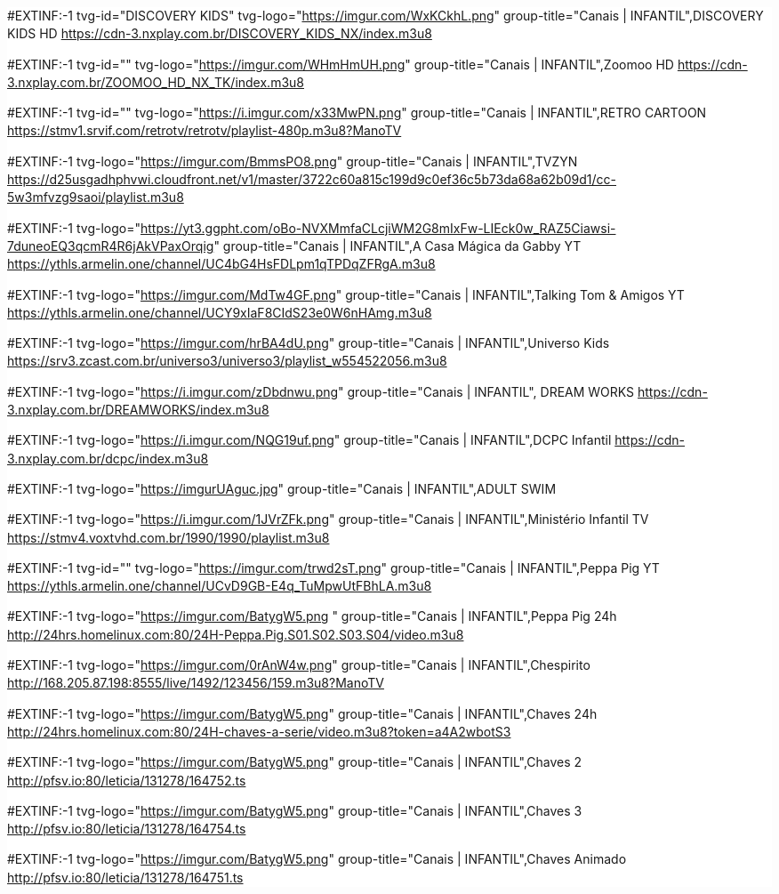 #EXTINF:-1 tvg-id="DISCOVERY KIDS" tvg-logo="https://imgur.com/WxKCkhL.png" group-title="Canais | INFANTIL",DISCOVERY KIDS HD
https://cdn-3.nxplay.com.br/DISCOVERY_KIDS_NX/index.m3u8

#EXTINF:-1 tvg-id="" tvg-logo="https://imgur.com/WHmHmUH.png" group-title="Canais | INFANTIL",Zoomoo HD
https://cdn-3.nxplay.com.br/ZOOMOO_HD_NX_TK/index.m3u8

#EXTINF:-1 tvg-id="" tvg-logo="https://i.imgur.com/x33MwPN.png" group-title="Canais | INFANTIL",RETRO CARTOON
https://stmv1.srvif.com/retrotv/retrotv/playlist-480p.m3u8?ManoTV

#EXTINF:-1 tvg-logo="https://imgur.com/BmmsPO8.png" group-title="Canais | INFANTIL",TVZYN
https://d25usgadhphvwi.cloudfront.net/v1/master/3722c60a815c199d9c0ef36c5b73da68a62b09d1/cc-5w3mfvzg9saoi/playlist.m3u8

#EXTINF:-1 tvg-logo="https://yt3.ggpht.com/oBo-NVXMmfaCLcjiWM2G8mIxFw-LIEck0w_RAZ5Ciawsi-7duneoEQ3qcmR4R6jAkVPaxOrqig" group-title="Canais | INFANTIL",A Casa Mágica da Gabby YT
https://ythls.armelin.one/channel/UC4bG4HsFDLpm1qTPDqZFRgA.m3u8

#EXTINF:-1 tvg-logo="https://imgur.com/MdTw4GF.png" group-title="Canais | INFANTIL",Talking Tom & Amigos YT
https://ythls.armelin.one/channel/UCY9xIaF8CIdS23e0W6nHAmg.m3u8

#EXTINF:-1 tvg-logo="https://imgur.com/hrBA4dU.png" group-title="Canais | INFANTIL",Universo Kids
https://srv3.zcast.com.br/universo3/universo3/playlist_w554522056.m3u8

#EXTINF:-1 tvg-logo="https://i.imgur.com/zDbdnwu.png" group-title="Canais | INFANTIL", DREAM WORKS
https://cdn-3.nxplay.com.br/DREAMWORKS/index.m3u8

#EXTINF:-1 tvg-logo="https://i.imgur.com/NQG19uf.png" group-title="Canais | INFANTIL",DCPC Infantil 
https://cdn-3.nxplay.com.br/dcpc/index.m3u8

#EXTINF:-1 tvg-logo="https://imgurUAguc.jpg" group-title="Canais | INFANTIL",ADULT SWIM

#EXTINF:-1 tvg-logo="https://i.imgur.com/1JVrZFk.png" group-title="Canais | INFANTIL",Ministério Infantil TV
https://stmv4.voxtvhd.com.br/1990/1990/playlist.m3u8

#EXTINF:-1 tvg-id="" tvg-logo="https://imgur.com/trwd2sT.png" group-title="Canais | INFANTIL",Peppa Pig YT
https://ythls.armelin.one/channel/UCvD9GB-E4q_TuMpwUtFBhLA.m3u8

#EXTINF:-1 tvg-logo="https://imgur.com/BatygW5.png " group-title="Canais | INFANTIL",Peppa Pig 24h
http://24hrs.homelinux.com:80/24H-Peppa.Pig.S01.S02.S03.S04/video.m3u8

#EXTINF:-1 tvg-logo="https://imgur.com/0rAnW4w.png" group-title="Canais | INFANTIL",Chespirito
http://168.205.87.198:8555/live/1492/123456/159.m3u8?ManoTV

#EXTINF:-1 tvg-logo="https://imgur.com/BatygW5.png" group-title="Canais | INFANTIL",Chaves 24h
http://24hrs.homelinux.com:80/24H-chaves-a-serie/video.m3u8?token=a4A2wbotS3

#EXTINF:-1 tvg-logo="https://imgur.com/BatygW5.png" group-title="Canais | INFANTIL",Chaves 2
http://pfsv.io:80/leticia/131278/164752.ts

#EXTINF:-1 tvg-logo="https://imgur.com/BatygW5.png" group-title="Canais | INFANTIL",Chaves 3
http://pfsv.io:80/leticia/131278/164754.ts

#EXTINF:-1 tvg-logo="https://imgur.com/BatygW5.png" group-title="Canais | INFANTIL",Chaves Animado
http://pfsv.io:80/leticia/131278/164751.ts

